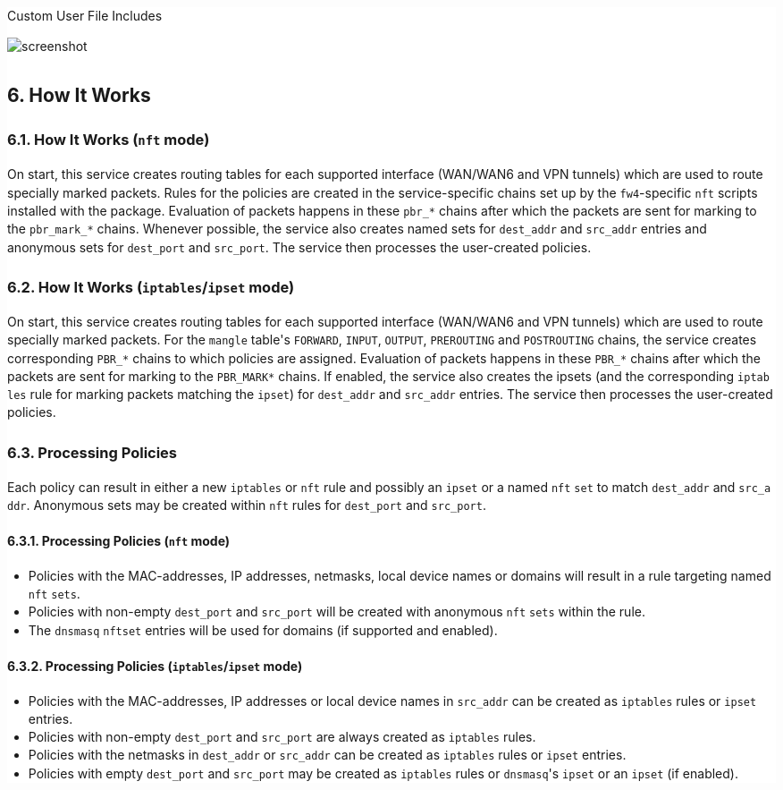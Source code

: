Custom User File Includes

![screenshot](https://docs.openwrt.melmac.net/pbr/screenshots/07-custom-user-files.png "Custom User File Includes")

## 6. <a name='HowItWorks'></a>How It Works

### 6.1. <a name='HowItWorksnftmode'></a>How It Works (`nft` mode)

On start, this service creates routing tables for each supported interface (WAN/WAN6 and VPN tunnels) which are used to route specially marked packets. Rules for the policies are created in the service-specific chains set up by the `fw4`-specific `nft` scripts installed with the package. Evaluation of packets happens in these `pbr_*` chains after which the packets are sent for marking to the `pbr_mark_*` chains. Whenever possible, the service also creates named sets for `dest_addr` and `src_addr` entries and anonymous sets for `dest_port` and `src_port`. The service then processes the user-created policies.

### 6.2. <a name='HowItWorksiptablesipsetmode'></a>How It Works (`iptables`/`ipset` mode)

On start, this service creates routing tables for each supported interface (WAN/WAN6 and VPN tunnels) which are used to route specially marked packets. For the `mangle` table's `FORWARD`, `INPUT`, `OUTPUT`, `PREROUTING` and `POSTROUTING` chains, the service creates corresponding `PBR_*` chains to which policies are assigned. Evaluation of packets happens in these `PBR_*` chains after which the packets are sent for marking to the `PBR_MARK*` chains. If enabled, the service also creates the ipsets (and the corresponding `iptables` rule for marking packets matching the `ipset`) for `dest_addr` and `src_addr` entries. The service then processes the user-created policies.

### 6.3. <a name='ProcessingPolicies'></a>Processing Policies

Each policy can result in either a new `iptables` or `nft` rule and possibly an `ipset` or a named `nft` `set` to match `dest_addr` and `src_addr`. Anonymous sets may be created within `nft` rules for `dest_port` and `src_port`.

#### 6.3.1. <a name='ProcessingPoliciesnftmode'></a>Processing Policies (`nft` mode)

- Policies with the MAC-addresses, IP addresses, netmasks, local device names or domains will result in a rule targeting named `nft` `sets`.
- Policies with non-empty `dest_port` and `src_port` will be created with anonymous `nft` `sets` within the rule.
- The `dnsmasq` `nftset` entries will be used for domains (if supported and enabled).

#### 6.3.2. <a name='ProcessingPoliciesiptablesipsetmode'></a>Processing Policies (`iptables`/`ipset` mode)

- Policies with the MAC-addresses, IP addresses or local device names in `src_addr` can be created as `iptables` rules or `ipset` entries.
- Policies with non-empty `dest_port` and `src_port` are always created as `iptables` rules.
- Policies with the netmasks in `dest_addr` or `src_addr` can be created as `iptables` rules or `ipset` entries.
- Policies with empty `dest_port` and `src_port` may be created as `iptables` rules or `dnsmasq`'s `ipset` or an `ipset` (if enabled).
